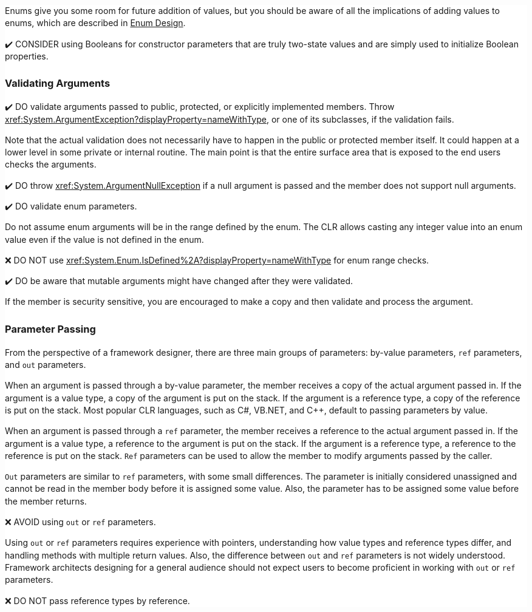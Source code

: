  Enums give you some room for future addition of values, but you should be aware of all the implications of adding values to enums, which are described in [Enum Design](enum.md).

 ✔️ CONSIDER using Booleans for constructor parameters that are truly two-state values and are simply used to initialize Boolean properties.

### Validating Arguments

 ✔️ DO validate arguments passed to public, protected, or explicitly implemented members. Throw <xref:System.ArgumentException?displayProperty=nameWithType>, or one of its subclasses, if the validation fails.

 Note that the actual validation does not necessarily have to happen in the public or protected member itself. It could happen at a lower level in some private or internal routine. The main point is that the entire surface area that is exposed to the end users checks the arguments.

 ✔️ DO throw <xref:System.ArgumentNullException> if a null argument is passed and the member does not support null arguments.

 ✔️ DO validate enum parameters.

 Do not assume enum arguments will be in the range defined by the enum. The CLR allows casting any integer value into an enum value even if the value is not defined in the enum.

 ❌ DO NOT use <xref:System.Enum.IsDefined%2A?displayProperty=nameWithType> for enum range checks.

 ✔️ DO be aware that mutable arguments might have changed after they were validated.

 If the member is security sensitive, you are encouraged to make a copy and then validate and process the argument.

### Parameter Passing

 From the perspective of a framework designer, there are three main groups of parameters: by-value parameters, `ref` parameters, and `out` parameters.

 When an argument is passed through a by-value parameter, the member receives a copy of the actual argument passed in. If the argument is a value type, a copy of the argument is put on the stack. If the argument is a reference type, a copy of the reference is put on the stack. Most popular CLR languages, such as C#, VB.NET, and C++, default to passing parameters by value.

 When an argument is passed through a `ref` parameter, the member receives a reference to the actual argument passed in. If the argument is a value type, a reference to the argument is put on the stack. If the argument is a reference type, a reference to the reference is put on the stack. `Ref` parameters can be used to allow the member to modify arguments passed by the caller.

 `Out` parameters are similar to `ref` parameters, with some small differences. The parameter is initially considered unassigned and cannot be read in the member body before it is assigned some value. Also, the parameter has to be assigned some value before the member returns.

 ❌ AVOID using `out` or `ref` parameters.

 Using `out` or `ref` parameters requires experience with pointers, understanding how value types and reference types differ, and handling methods with multiple return values. Also, the difference between `out` and `ref` parameters is not widely understood. Framework architects designing for a general audience should not expect users to become proficient in working with `out` or `ref` parameters.

 ❌ DO NOT pass reference types by reference.
